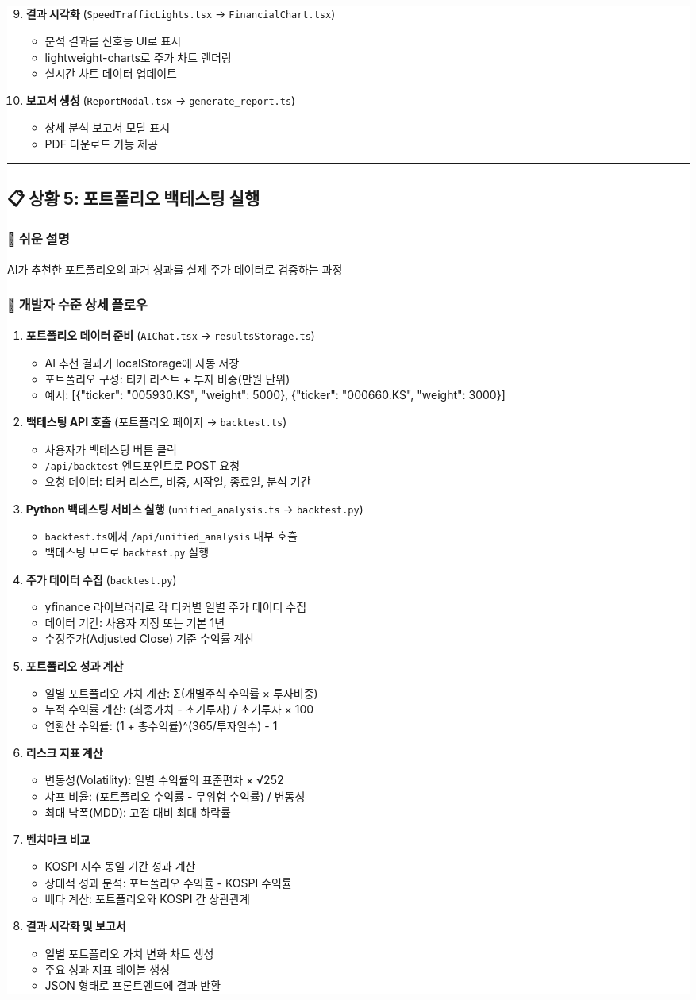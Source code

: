 9. **결과 시각화** (`SpeedTrafficLights.tsx` → `FinancialChart.tsx`)
   - 분석 결과를 신호등 UI로 표시
   - lightweight-charts로 주가 차트 렌더링
   - 실시간 차트 데이터 업데이트

10. **보고서 생성** (`ReportModal.tsx` → `generate_report.ts`)
    - 상세 분석 보고서 모달 표시
    - PDF 다운로드 기능 제공

---

## 📋 **상황 5: 포트폴리오 백테스팅 실행**

### 🎯 **쉬운 설명**
AI가 추천한 포트폴리오의 과거 성과를 실제 주가 데이터로 검증하는 과정

### 🔧 **개발자 수준 상세 플로우**

1. **포트폴리오 데이터 준비** (`AIChat.tsx` → `resultsStorage.ts`)
   - AI 추천 결과가 localStorage에 자동 저장
   - 포트폴리오 구성: 티커 리스트 + 투자 비중(만원 단위)
   - 예시: [{"ticker": "005930.KS", "weight": 5000}, {"ticker": "000660.KS", "weight": 3000}]

2. **백테스팅 API 호출** (포트폴리오 페이지 → `backtest.ts`)
   - 사용자가 백테스팅 버튼 클릭
   - `/api/backtest` 엔드포인트로 POST 요청
   - 요청 데이터: 티커 리스트, 비중, 시작일, 종료일, 분석 기간

3. **Python 백테스팅 서비스 실행** (`unified_analysis.ts` → `backtest.py`)
   - `backtest.ts`에서 `/api/unified_analysis` 내부 호출
   - 백테스팅 모드로 `backtest.py` 실행

4. **주가 데이터 수집** (`backtest.py`)
   - yfinance 라이브러리로 각 티커별 일별 주가 데이터 수집
   - 데이터 기간: 사용자 지정 또는 기본 1년
   - 수정주가(Adjusted Close) 기준 수익률 계산

5. **포트폴리오 성과 계산**
   - 일별 포트폴리오 가치 계산: Σ(개별주식 수익률 × 투자비중)
   - 누적 수익률 계산: (최종가치 - 초기투자) / 초기투자 × 100
   - 연환산 수익률: (1 + 총수익률)^(365/투자일수) - 1

6. **리스크 지표 계산**
   - 변동성(Volatility): 일별 수익률의 표준편차 × √252
   - 샤프 비율: (포트폴리오 수익률 - 무위험 수익률) / 변동성
   - 최대 낙폭(MDD): 고점 대비 최대 하락률

7. **벤치마크 비교**
   - KOSPI 지수 동일 기간 성과 계산
   - 상대적 성과 분석: 포트폴리오 수익률 - KOSPI 수익률
   - 베타 계산: 포트폴리오와 KOSPI 간 상관관계

8. **결과 시각화 및 보고서**
   - 일별 포트폴리오 가치 변화 차트 생성
   - 주요 성과 지표 테이블 생성
   - JSON 형태로 프론트엔드에 결과 반환
